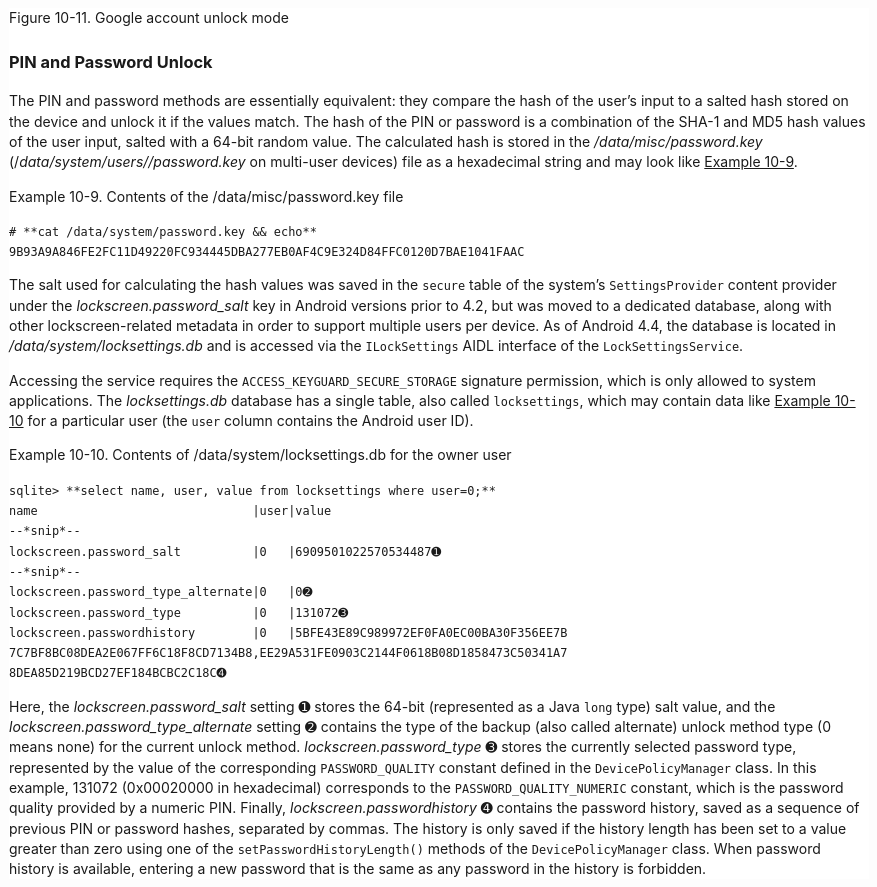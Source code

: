 Figure 10-11. Google account unlock mode

### PIN and Password Unlock

The PIN and password methods are essentially equivalent: they compare the hash of the user’s input to a salted hash stored on the device and unlock it if the values match. The hash of the PIN or password is a combination of the SHA-1 and MD5 hash values of the user input, salted with a 64-bit random value. The calculated hash is stored in the */data/misc/password.key* (/*data/system/users/<user ID>/password.key* on multi-user devices) file as a hexadecimal string and may look like [Example 10-9](ch10.html#contents_of_the_solidusdatasolidusmiscso "Example 10-9. Contents of the /data/misc/password.key file").

Example 10-9. Contents of the /data/misc/password.key file

```
# **cat /data/system/password.key && echo**
9B93A9A846FE2FC11D49220FC934445DBA277EB0AF4C9E324D84FFC0120D7BAE1041FAAC
```

The salt used for calculating the hash values was saved in the `secure` table of the system’s `SettingsProvider` content provider under the *lockscreen.password_salt* key in Android versions prior to 4.2, but was moved to a dedicated database, along with other lockscreen-related metadata in order to support multiple users per device. As of Android 4.4, the database is located in */data/system/locksettings.db* and is accessed via the `ILockSettings` AIDL interface of the `LockSettingsService`.

Accessing the service requires the `ACCESS_KEYGUARD_SECURE_STORAGE` signature permission, which is only allowed to system applications. The *locksettings.db* database has a single table, also called `locksettings`, which may contain data like [Example 10-10](ch10.html#contents_of_solidusdatasolidussy-id00023 "Example 10-10. Contents of /data/system/locksettings.db for the owner user") for a particular user (the `user` column contains the Android user ID).

Example 10-10. Contents of /data/system/locksettings.db for the owner user

```
sqlite> **select name, user, value from locksettings where user=0;**
name                              |user|value
--*snip*--
lockscreen.password_salt          |0   |6909501022570534487➊
--*snip*--
lockscreen.password_type_alternate|0   |0➋
lockscreen.password_type          |0   |131072➌
lockscreen.passwordhistory        |0   |5BFE43E89C989972EF0FA0EC00BA30F356EE7B
7C7BF8BC08DEA2E067FF6C18F8CD7134B8,EE29A531FE0903C2144F0618B08D1858473C50341A7
8DEA85D219BCD27EF184BCBC2C18C➍
```

Here, the *lockscreen.password_salt* setting ➊ stores the 64-bit (represented as a Java `long` type) salt value, and the *lockscreen.password_type_alternate* setting ➋ contains the type of the backup (also called alternate) unlock method type (0 means none) for the current unlock method. *lockscreen.password_type* ➌ stores the currently selected password type, represented by the value of the corresponding `PASSWORD_QUALITY` constant defined in the `DevicePolicyManager` class. In this example, 131072 (0x00020000 in hexadecimal) corresponds to the `PASSWORD_QUALITY_NUMERIC` constant, which is the password quality provided by a numeric PIN. Finally, *lockscreen.passwordhistory* ➍ contains the password history, saved as a sequence of previous PIN or password hashes, separated by commas. The history is only saved if the history length has been set to a value greater than zero using one of the `setPasswordHistoryLength()` methods of the `DevicePolicyManager` class. When password history is available, entering a new password that is the same as any password in the history is forbidden.
